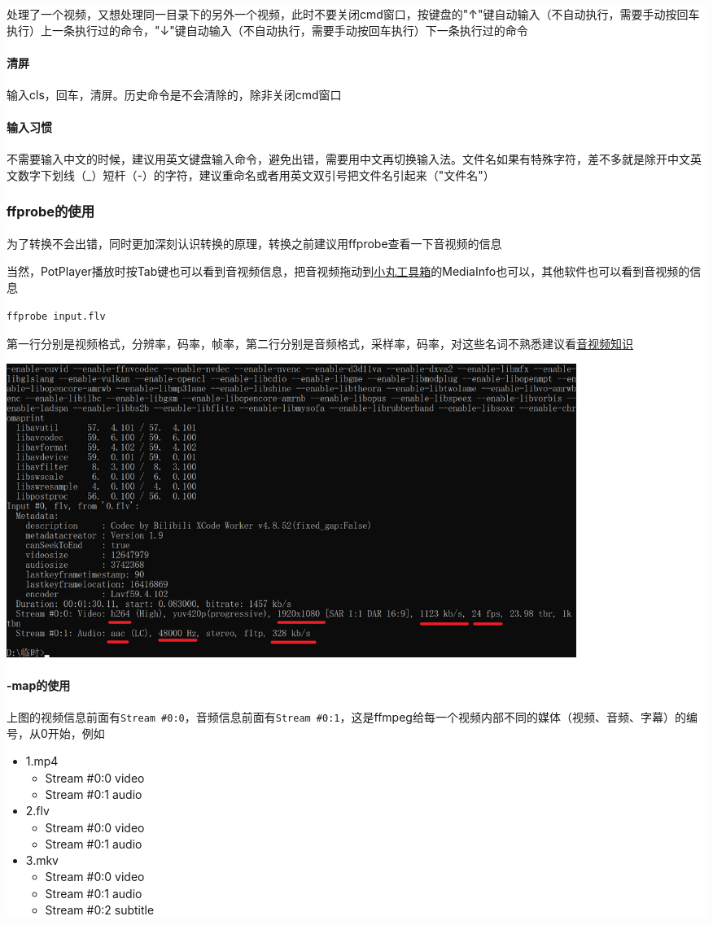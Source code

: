 处理了一个视频，又想处理同一目录下的另外一个视频，此时不要关闭cmd窗口，按键盘的"↑"键自动输入（不自动执行，需要手动按回车执行）上一条执行过的命令，"↓"键自动输入（不自动执行，需要手动按回车执行）下一条执行过的命令

#### 清屏

输入cls，回车，清屏。历史命令是不会清除的，除非关闭cmd窗口

#### 输入习惯

不需要输入中文的时候，建议用英文键盘输入命令，避免出错，需要用中文再切换输入法。文件名如果有特殊字符，差不多就是除开中文英文数字下划线（_）短杆（-）的字符，建议重命名或者用英文双引号把文件名引起来（"文件名"）

### ffprobe的使用

为了转换不会出错，同时更加深刻认识转换的原理，转换之前建议用ffprobe查看一下音视频的信息

当然，PotPlayer播放时按Tab键也可以看到音视频信息，把音视频拖动到[小丸工具箱](./杂篇.md#小丸工具箱)的MediaInfo也可以，其他软件也可以看到音视频的信息

```
ffprobe input.flv
```

第一行分别是视频格式，分辨率，码率，帧率，第二行分别是音频格式，采样率，码率，对这些名词不熟悉建议看[音视频知识](./音视频知识.md)

<img src="picture/Snipaste_2021-08-31_16-33-48.png" alt="Snipaste_2021-08-31_16-33-48" width="700" />

#### -map的使用

上图的视频信息前面有`Stream #0:0`，音频信息前面有`Stream #0:1`，这是ffmpeg给每一个视频内部不同的媒体（视频、音频、字幕）的编号，从0开始，例如

- 1.mp4
  - Stream #0:0 video
  - Stream #0:1 audio
- 2.flv
  - Stream #0:0 video
  - Stream #0:1 audio
- 3.mkv
  - Stream #0:0 video
  - Stream #0:1 audio
  - Stream #0:2 subtitle
